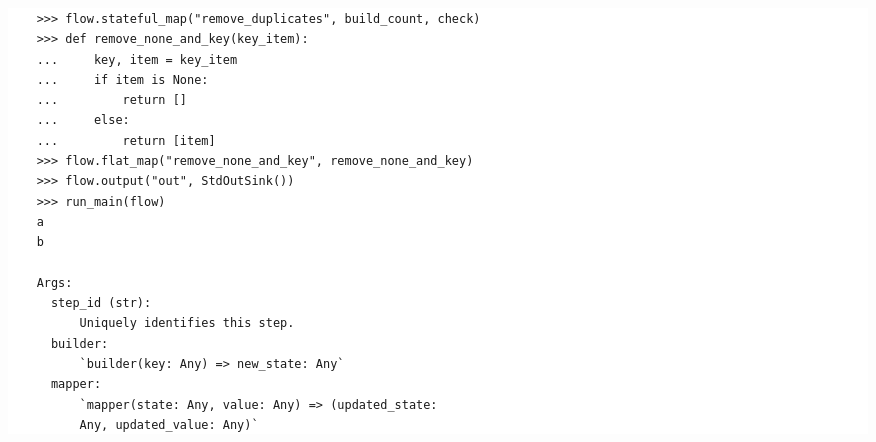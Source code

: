         >>> flow.stateful_map("remove_duplicates", build_count, check)
        >>> def remove_none_and_key(key_item):
        ...     key, item = key_item
        ...     if item is None:
        ...         return []
        ...     else:
        ...         return [item]
        >>> flow.flat_map("remove_none_and_key", remove_none_and_key)
        >>> flow.output("out", StdOutSink())
        >>> run_main(flow)
        a
        b

        Args:
          step_id (str):
              Uniquely identifies this step.
          builder:
              `builder(key: Any) => new_state: Any`
          mapper:
              `mapper(state: Any, value: Any) => (updated_state:
              Any, updated_value: Any)`
